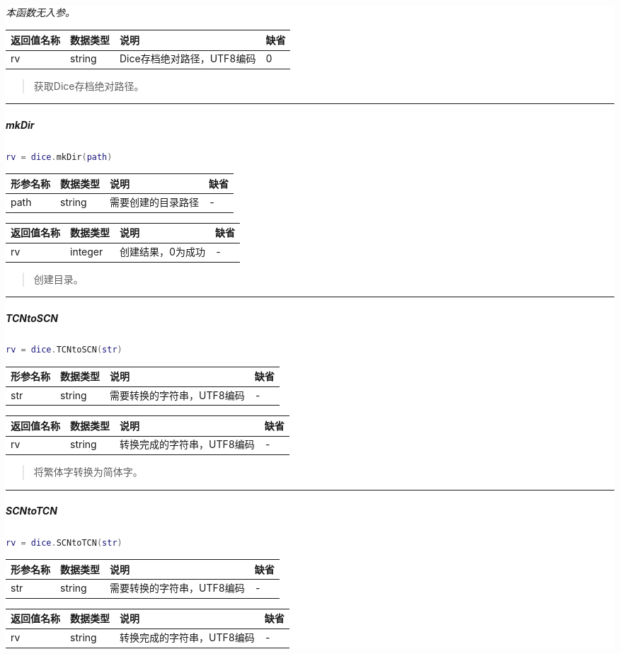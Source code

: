 *本函数无入参。*  

| 返回值名称    | 数据类型     | 说明                        | 缺省          |
|:------------|:-----------|:----------------------------|:-------------|
| rv          | string     | Dice存档绝对路径，UTF8编码     | 0            |

> 获取Dice存档绝对路径。  

---

##### mkDir  
```lua
rv = dice.mkDir(path)  
```

| 形参名称     | 数据类型     | 说明                    | 缺省          |
|:------------|:-----------|:------------------------|:-------------|
| path        | string      | 需要创建的目录路径        | -            |

| 返回值名称    | 数据类型     | 说明                    | 缺省          |
|:------------|:-----------|:------------------------|:-------------|
| rv          | integer    | 创建结果，0为成功          | -            |

> 创建目录。  

---

##### TCNtoSCN  
```lua
rv = dice.TCNtoSCN(str)  
```

| 形参名称     | 数据类型     | 说明                    | 缺省          |
|:------------|:-----------|:------------------------|:-------------|
| str         | string      | 需要转换的字符串，UTF8编码  | -            |

| 返回值名称    | 数据类型     | 说明                    | 缺省          |
|:------------|:-----------|:------------------------|:-------------|
| rv          | string    | 转换完成的字符串，UTF8编码  | -            |

> 将繁体字转换为简体字。  

---

##### SCNtoTCN  
```lua
rv = dice.SCNtoTCN(str)  
```

| 形参名称     | 数据类型     | 说明                    | 缺省          |
|:------------|:-----------|:------------------------|:-------------|
| str         | string      | 需要转换的字符串，UTF8编码  | -            |

| 返回值名称    | 数据类型     | 说明                    | 缺省          |
|:------------|:-----------|:------------------------|:-------------|
| rv          | string    | 转换完成的字符串，UTF8编码  | -            |
